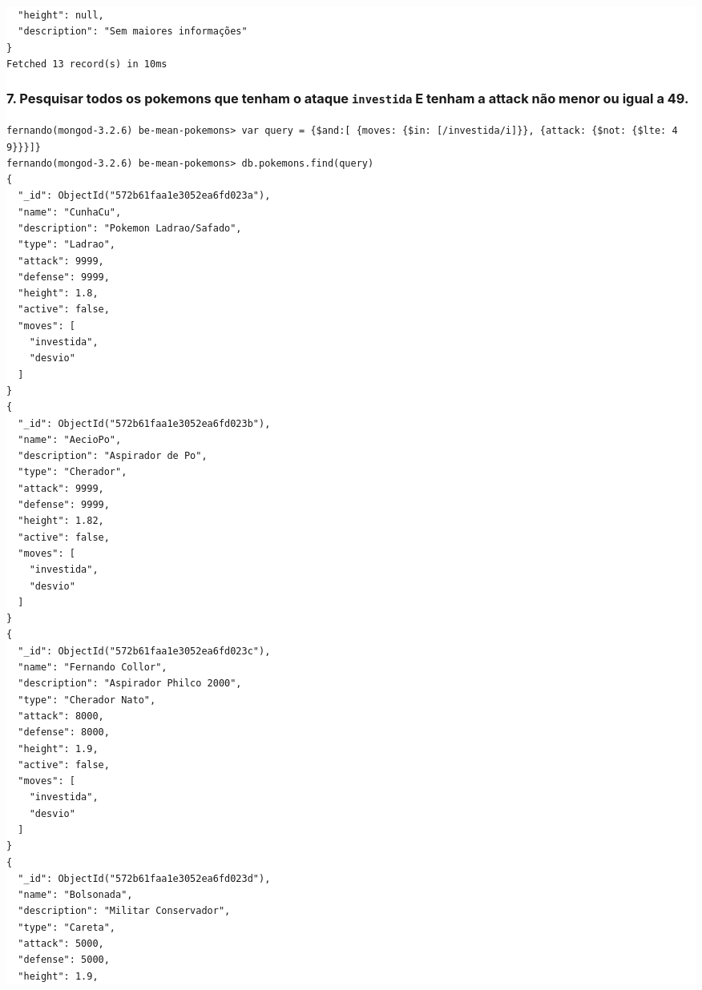 ```
  "height": null,
  "description": "Sem maiores informações"
}
Fetched 13 record(s) in 10ms
```

### 7. Pesquisar **todos** os pokemons que tenham o ataque `investida` **E** tenham a attack **não menor ou igual** a 49.
```
fernando(mongod-3.2.6) be-mean-pokemons> var query = {$and:[ {moves: {$in: [/investida/i]}}, {attack: {$not: {$lte: 49}}}]}
fernando(mongod-3.2.6) be-mean-pokemons> db.pokemons.find(query)
{
  "_id": ObjectId("572b61faa1e3052ea6fd023a"),
  "name": "CunhaCu",
  "description": "Pokemon Ladrao/Safado",
  "type": "Ladrao",
  "attack": 9999,
  "defense": 9999,
  "height": 1.8,
  "active": false,
  "moves": [
    "investida",
    "desvio"
  ]
}
{
  "_id": ObjectId("572b61faa1e3052ea6fd023b"),
  "name": "AecioPo",
  "description": "Aspirador de Po",
  "type": "Cherador",
  "attack": 9999,
  "defense": 9999,
  "height": 1.82,
  "active": false,
  "moves": [
    "investida",
    "desvio"
  ]
}
{
  "_id": ObjectId("572b61faa1e3052ea6fd023c"),
  "name": "Fernando Collor",
  "description": "Aspirador Philco 2000",
  "type": "Cherador Nato",
  "attack": 8000,
  "defense": 8000,
  "height": 1.9,
  "active": false,
  "moves": [
    "investida",
    "desvio"
  ]
}
{
  "_id": ObjectId("572b61faa1e3052ea6fd023d"),
  "name": "Bolsonada",
  "description": "Militar Conservador",
  "type": "Careta",
  "attack": 5000,
  "defense": 5000,
  "height": 1.9,
```